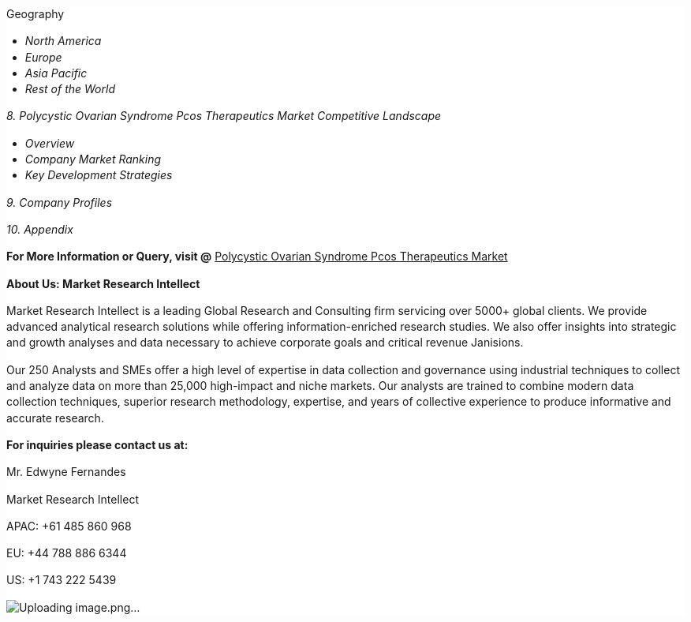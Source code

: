 Geography</span></em></p><ul><li><em><span class="">North America</span></em></li><li><em><span class="">Europe</span></em></li><li><em><span class="">Asia Pacific</span></em></li><li><em><span class="">Rest of the World</span></em></li></ul><p><em><span class="font-[700]">8. Polycystic Ovarian Syndrome Pcos Therapeutics Market Competitive Landscape</span></em></p><ul><li><em><span class="">Overview</span></em></li><li><em><span class="">Company Market Ranking</span></em></li><li><em><span class="">Key Development Strategies</span></em></li></ul><p><em><span class="font-[700]">9. Company Profiles</span></em></p><p><em><span class="font-[700]">10. Appendix</span></em></p><p><span class="font-[700]"><strong>For More Information or Query, visit&nbsp;@</strong>&nbsp;</span><span class="font-[700]"><a href="https://www.marketresearchintellect.com/product/global-polycystic-ovarian-syndrome-pcos-therapeutics-market-size-and-forecast/?utm_source=Linkedin&utm_medium=841" target="_blank" data-tracking-control-name="article-ssr-frontend-pulse_little-text-block" data-tracking-will-navigate="" data-test-link="">Polycystic Ovarian Syndrome Pcos Therapeutics Market</a></span></p><p><strong><span class="font-[700]">About Us: Market Research Intellect</span></strong></p><p><span class="">Market Research Intellect is a leading Global Research and Consulting firm servicing over 5000+ global clients. We provide advanced analytical research solutions while offering information-enriched research studies.&nbsp;</span>We also offer insights into strategic and growth analyses and data necessary to achieve corporate goals and critical revenue Janisions.</p><p><span class="">Our 250 Analysts and SMEs offer a high level of expertise in data collection and governance using industrial techniques to collect and analyze data on more than 25,000 high-impact and niche markets. Our analysts are trained to combine modern data collection techniques, superior research methodology, expertise, and years of collective experience to produce informative and accurate research.</span></p><p><strong>For inquiries please contact us at:</strong></p><p>Mr. Edwyne Fernandes</p><p>Market Research Intellect</p><p>APAC: +61 485 860 968</p><p>EU: +44 788 886 6344</p><p>US: +1 743 222 5439</p>
![Uploading image.png…]()
